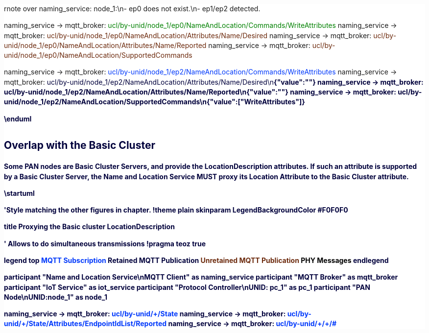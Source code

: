 rnote over naming_service: node_1:\n- ep0 does not exist.\n- ep1/ep2 detected.

naming_service -> mqtt_broker: <font color=#008000>ucl/by-unid/node_1/ep0/NameAndLocation/Commands/WriteAttributes</font>
naming_service -> mqtt_broker: <font color=#6C2A0D>ucl/by-unid/node_1/ep0/NameAndLocation/Attributes/Name/Desired</font>
naming_service -> mqtt_broker: <font color=#6C2A0D>ucl/by-unid/node_1/ep0/NameAndLocation/Attributes/Name/Reported</font>
naming_service -> mqtt_broker: <font color=#6C2A0D>ucl/by-unid/node_1/ep0/NameAndLocation/SupportedCommands</font>

naming_service -> mqtt_broker: <font color=#0039FB>ucl/by-unid/node_1/ep2/NameAndLocation/Commands/WriteAttributes</font>
naming_service -> mqtt_broker: <font color=#00003C>ucl/by-unid/node_1/ep2/NameAndLocation/Attributes/Name/Desired\n<font color=#00003C><b>{"value":""}
naming_service -> mqtt_broker: <font color=#00003C>ucl/by-unid/node_1/ep2/NameAndLocation/Attributes/Name/Reported\n<font color=#00003C><b>{"value":""}
naming_service -> mqtt_broker: <font color=#00003C>ucl/by-unid/node_1/ep2/NameAndLocation/SupportedCommands\n<font color=#00003C><b>{"value":["WriteAttributes"]}

\enduml


## Overlap with the Basic Cluster

Some PAN nodes are Basic Cluster Servers, and provide the **LocationDescription**
attributes. If such an attribute is supported by a Basic Cluster Server,
the Name and Location Service MUST proxy its Location Attribute to the
Basic Cluster attribute.

\startuml

'Style matching the other figures in chapter.
!theme plain
skinparam LegendBackgroundColor #F0F0F0

title Proxying the Basic cluster <b>LocationDescription</b>

' Allows to do simultaneous transmissions
!pragma teoz true

legend top
<font color=#0039FB>MQTT Subscription</font>
<font color=#00003C>Retained MQTT Publication</font>
<font color=#6C2A0D>Unretained MQTT Publication</font>
<font color=#000000>PHY Messages</font>
endlegend

participant "Name and Location Service\nMQTT Client" as naming_service
participant "MQTT Broker" as mqtt_broker
participant "IoT Service" as iot_service
participant "Protocol Controller\nUNID: pc_1" as pc_1
participant "PAN Node\nUNID:node_1" as node_1

naming_service -> mqtt_broker: <font color=#0039FB>ucl/by-unid/+/State</font>
naming_service -> mqtt_broker: <font color=#0039FB>ucl/by-unid/+/State/Attributes/EndpointIdList/Reported</font>
naming_service -> mqtt_broker: <font color=#0039FB>ucl/by-unid/+/+/#</font>
